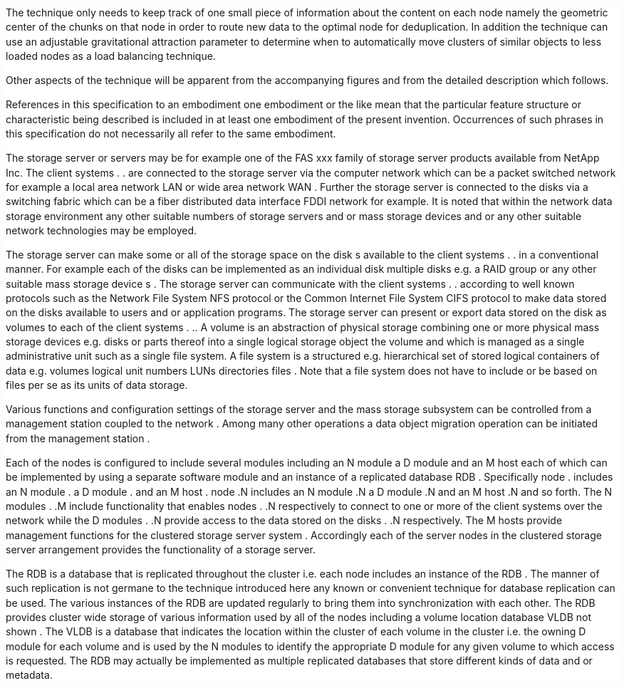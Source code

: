 The technique only needs to keep track of one small piece of information about the content on each node namely the geometric center of the chunks on that node in order to route new data to the optimal node for deduplication. In addition the technique can use an adjustable gravitational attraction parameter to determine when to automatically move clusters of similar objects to less loaded nodes as a load balancing technique.

Other aspects of the technique will be apparent from the accompanying figures and from the detailed description which follows.

References in this specification to an embodiment one embodiment or the like mean that the particular feature structure or characteristic being described is included in at least one embodiment of the present invention. Occurrences of such phrases in this specification do not necessarily all refer to the same embodiment.

The storage server or servers may be for example one of the FAS xxx family of storage server products available from NetApp Inc. The client systems . . are connected to the storage server via the computer network which can be a packet switched network for example a local area network LAN or wide area network WAN . Further the storage server is connected to the disks via a switching fabric which can be a fiber distributed data interface FDDI network for example. It is noted that within the network data storage environment any other suitable numbers of storage servers and or mass storage devices and or any other suitable network technologies may be employed.

The storage server can make some or all of the storage space on the disk s available to the client systems . . in a conventional manner. For example each of the disks can be implemented as an individual disk multiple disks e.g. a RAID group or any other suitable mass storage device s . The storage server can communicate with the client systems . . according to well known protocols such as the Network File System NFS protocol or the Common Internet File System CIFS protocol to make data stored on the disks available to users and or application programs. The storage server can present or export data stored on the disk as volumes to each of the client systems . .. A volume is an abstraction of physical storage combining one or more physical mass storage devices e.g. disks or parts thereof into a single logical storage object the volume and which is managed as a single administrative unit such as a single file system. A file system is a structured e.g. hierarchical set of stored logical containers of data e.g. volumes logical unit numbers LUNs directories files . Note that a file system does not have to include or be based on files per se as its units of data storage.

Various functions and configuration settings of the storage server and the mass storage subsystem can be controlled from a management station coupled to the network . Among many other operations a data object migration operation can be initiated from the management station .

Each of the nodes is configured to include several modules including an N module a D module and an M host each of which can be implemented by using a separate software module and an instance of a replicated database RDB . Specifically node . includes an N module . a D module . and an M host . node .N includes an N module .N a D module .N and an M host .N and so forth. The N modules . .M include functionality that enables nodes . .N respectively to connect to one or more of the client systems over the network while the D modules . .N provide access to the data stored on the disks . .N respectively. The M hosts provide management functions for the clustered storage server system . Accordingly each of the server nodes in the clustered storage server arrangement provides the functionality of a storage server.

The RDB is a database that is replicated throughout the cluster i.e. each node includes an instance of the RDB . The manner of such replication is not germane to the technique introduced here any known or convenient technique for database replication can be used. The various instances of the RDB are updated regularly to bring them into synchronization with each other. The RDB provides cluster wide storage of various information used by all of the nodes including a volume location database VLDB not shown . The VLDB is a database that indicates the location within the cluster of each volume in the cluster i.e. the owning D module for each volume and is used by the N modules to identify the appropriate D module for any given volume to which access is requested. The RDB may actually be implemented as multiple replicated databases that store different kinds of data and or metadata.
